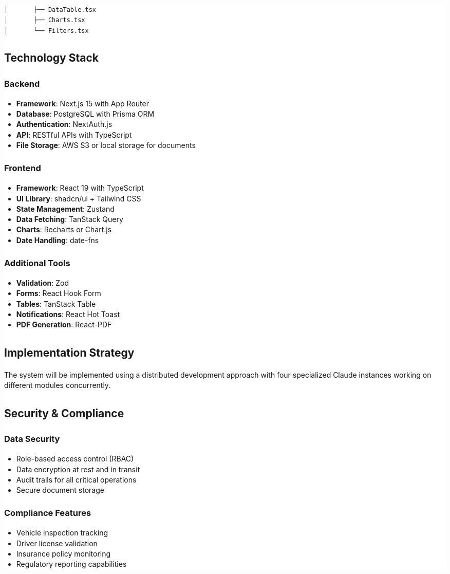```
│       ├── DataTable.tsx
│       ├── Charts.tsx
│       └── Filters.tsx
```

## Technology Stack

### Backend
- **Framework**: Next.js 15 with App Router
- **Database**: PostgreSQL with Prisma ORM
- **Authentication**: NextAuth.js
- **API**: RESTful APIs with TypeScript
- **File Storage**: AWS S3 or local storage for documents

### Frontend
- **Framework**: React 19 with TypeScript
- **UI Library**: shadcn/ui + Tailwind CSS
- **State Management**: Zustand
- **Data Fetching**: TanStack Query
- **Charts**: Recharts or Chart.js
- **Date Handling**: date-fns

### Additional Tools
- **Validation**: Zod
- **Forms**: React Hook Form
- **Tables**: TanStack Table
- **Notifications**: React Hot Toast
- **PDF Generation**: React-PDF

## Implementation Strategy

The system will be implemented using a distributed development approach with four specialized Claude instances working on different modules concurrently.

## Security & Compliance

### Data Security
- Role-based access control (RBAC)
- Data encryption at rest and in transit
- Audit trails for all critical operations
- Secure document storage

### Compliance Features
- Vehicle inspection tracking
- Driver license validation
- Insurance policy monitoring
- Regulatory reporting capabilities
